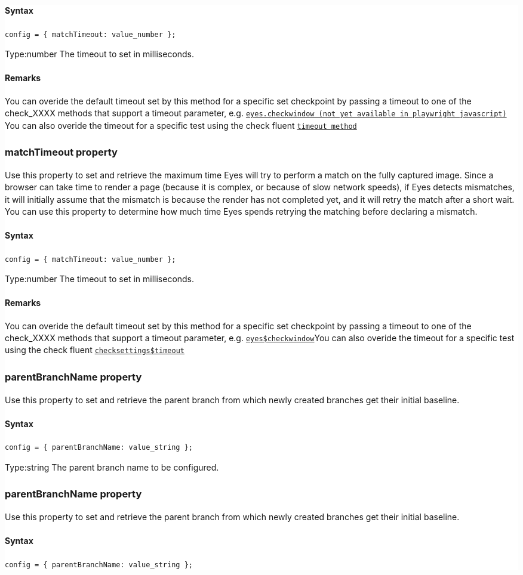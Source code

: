 #### Syntax 
 ``` 
config = { matchTimeout: value_number };
 ``` 
 
 Type:number 
The timeout to set in milliseconds.
        
 ####  Remarks 
You can overide the default timeout set by this method for a specific set checkpoint by passing a timeout to one of the check\_XXXX methods that support a timeout parameter, e.g. [`eyes.checkwindow (not yet available in playwright javascript)`](#)You can also overide the timeout for a specific test using the check fluent [`timeout method`](#timeout-method) 
 ### matchTimeout property
Use this property to set and retrieve the maximum time Eyes will try to perform a match on the fully captured image.
Since a browser can take time to render a page (because it is complex, or because of slow network speeds), if Eyes detects mismatches, it will initially assume that the mismatch is because the render has not completed yet, and it will retry the match after a short wait. You can use this property to determine how much time Eyes spends retrying the matching before declaring a mismatch.

#### Syntax 
 ``` 
config = { matchTimeout: value_number };
 ``` 
 
 Type:number 
The timeout to set in milliseconds.
        
 ####  Remarks 
You can overide the default timeout set by this method for a specific set checkpoint by passing a timeout to one of the check\_XXXX methods that support a timeout parameter, e.g. [`eyes$checkwindow`](#)You can also overide the timeout for a specific test using the check fluent [`checksettings$timeout`](#) 
 ### parentBranchName property
Use this property to set and retrieve the parent branch from which newly created branches get their initial baseline.

#### Syntax 
 ``` 
config = { parentBranchName: value_string };
 ``` 
 
 Type:string 
The parent branch name to be configured. 
 ### parentBranchName property
Use this property to set and retrieve the parent branch from which newly created branches get their initial baseline.

#### Syntax 
 ``` 
config = { parentBranchName: value_string };
 ``` 
 